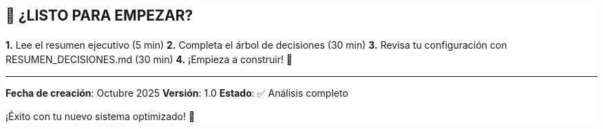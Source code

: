 
## 🚀 ¿LISTO PARA EMPEZAR?

**1.** Lee el resumen ejecutivo (5 min)
**2.** Completa el árbol de decisiones (30 min)
**3.** Revisa tu configuración con RESUMEN_DECISIONES.md (30 min)
**4.** ¡Empieza a construir! 🎉

---

**Fecha de creación**: Octubre 2025
**Versión**: 1.0
**Estado**: ✅ Análisis completo

¡Éxito con tu nuevo sistema optimizado! 🚀

